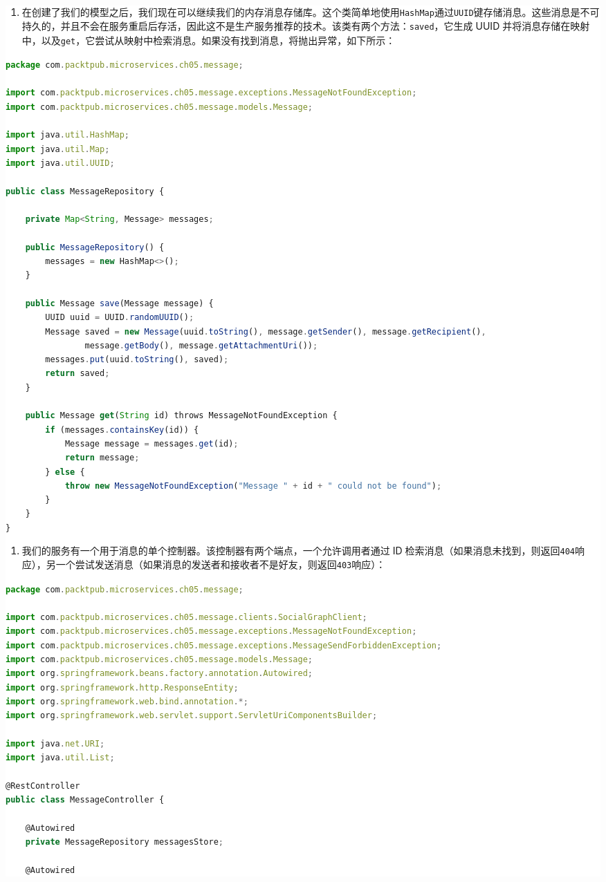 1.  在创建了我们的模型之后，我们现在可以继续我们的内存消息存储库。这个类简单地使用`HashMap`通过`UUID`键存储消息。这些消息是不可持久的，并且不会在服务重启后存活，因此这不是生产服务推荐的技术。该类有两个方法：`saved`，它生成 UUID 并将消息存储在映射中，以及`get`，它尝试从映射中检索消息。如果没有找到消息，将抛出异常，如下所示：

```js
package com.packtpub.microservices.ch05.message;

import com.packtpub.microservices.ch05.message.exceptions.MessageNotFoundException;
import com.packtpub.microservices.ch05.message.models.Message;

import java.util.HashMap;
import java.util.Map;
import java.util.UUID;

public class MessageRepository {

    private Map<String, Message> messages;

    public MessageRepository() {
        messages = new HashMap<>();
    }

    public Message save(Message message) {
        UUID uuid = UUID.randomUUID();
        Message saved = new Message(uuid.toString(), message.getSender(), message.getRecipient(),
                message.getBody(), message.getAttachmentUri());
        messages.put(uuid.toString(), saved);
        return saved;
    }

    public Message get(String id) throws MessageNotFoundException {
        if (messages.containsKey(id)) {
            Message message = messages.get(id);
            return message;
        } else {
            throw new MessageNotFoundException("Message " + id + " could not be found");
        }
    }
}
```

1.  我们的服务有一个用于消息的单个控制器。该控制器有两个端点，一个允许调用者通过 ID 检索消息（如果消息未找到，则返回`404`响应），另一个尝试发送消息（如果消息的发送者和接收者不是好友，则返回`403`响应）：

```js
package com.packtpub.microservices.ch05.message;

import com.packtpub.microservices.ch05.message.clients.SocialGraphClient;
import com.packtpub.microservices.ch05.message.exceptions.MessageNotFoundException;
import com.packtpub.microservices.ch05.message.exceptions.MessageSendForbiddenException;
import com.packtpub.microservices.ch05.message.models.Message;
import org.springframework.beans.factory.annotation.Autowired;
import org.springframework.http.ResponseEntity;
import org.springframework.web.bind.annotation.*;
import org.springframework.web.servlet.support.ServletUriComponentsBuilder;

import java.net.URI;
import java.util.List;

@RestController
public class MessageController {

    @Autowired
    private MessageRepository messagesStore;

    @Autowired
```